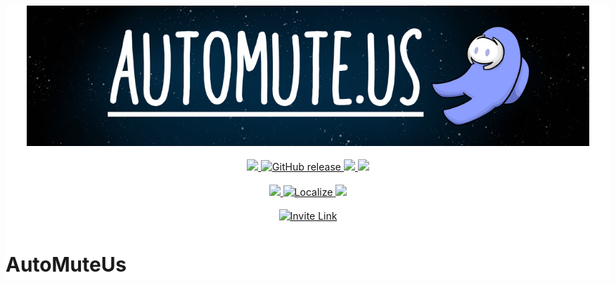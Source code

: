 <p align="center">
    <a href="https://automute.us/#/" alt = "Website link"><img src="assets/AutoMuteUsBanner_cropped.png" width="800"></a>
</p>
<p align="center">
    <a href="https://github.com/j0nas500/automuteus-tor/actions?query=build" alt="Build Status">
        <img src="https://github.com/j0nas500/automuteus-tor/workflows/build/badge.svg" />
    </a>
    <a href="https://github.com/j0nas500/automuteus-tor/releases/latest">
    <img alt="GitHub release" src="https://img.shields.io/github/v/release/automuteus/automuteus" >
    </a>
    <a href="https://github.com/j0nas500/automuteus-tor/graphs/contributors" alt="Contributors">
        <img src="https://img.shields.io/github/contributors/automuteus/automuteus" />
    </a>
    <a href="https://discord.gg/ZkqZSWF" alt="Discord Link">
        <img src="https://img.shields.io/discord/754465589958803548?logo=discord" />
    </a>
</p>
<p align="center">
    <a href="https://hub.docker.com/repository/docker/automuteus/automuteus" alt="Pulls">
        <img src="https://img.shields.io/docker/pulls/denverquane/amongusdiscord.svg" />
    </a>
    <a href="https://automuteus.crowdin.com/automuteus" alt="localize">
        <img alt="Localize" src="https://badges.crowdin.net/e/5eb1365b5fd16082e63cc54c33736adc/localized.svg">
    </a>
    <a href="https://goreportcard.com/report/github.com/j0nas500/automuteus-tor" alt="Report Card">
        <img src="https://goreportcard.com/badge/github.com/j0nas500/automuteus-tor" />
    </a>
</p>

<p align="center">
    <a href="https://add.automute.us" alt="invite">
        <img alt="Invite Link" src="https://img.shields.io/static/v1?label=bot&message=invite%20me&color=purple">
    </a>
</p>

# AutoMuteUs
